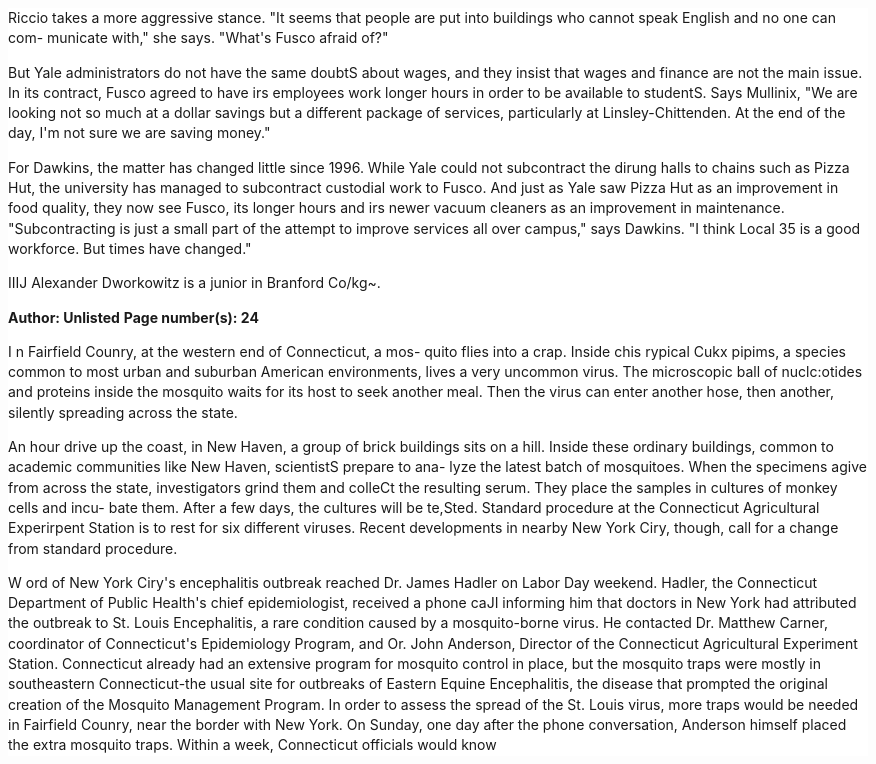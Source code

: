 Riccio takes a more aggressive stance. "It seems that people are 
put into buildings who cannot speak English and no one can com-
municate with," she says. "What's Fusco afraid of?" 

But Yale administrators do not have the same doubtS about 
wages, and they insist that wages and finance are not the main issue. 
In its contract, Fusco agreed to have irs employees work longer 
hours in order to be available to studentS. Says Mullinix, "We are 
looking not so much at a dollar savings but a different package of 
services, particularly at Linsley-Chittenden. At the end of the day, 
I'm not sure we are saving money." 

For Dawkins, the matter has changed little since 1996. While 
Yale could not subcontract the dirung halls to chains such as Pizza 
Hut, the university has managed to subcontract custodial work to 
Fusco. And just as Yale saw Pizza Hut as an improvement in food 
quality, they now see Fusco, its longer hours and irs newer vacuum 
cleaners as an improvement in maintenance. "Subcontracting is just 
a small part of the attempt to improve services all over campus," 
says Dawkins. "I think Local 35 is a good workforce. But times have 
changed." 

IIIJ 
Alexander Dworkowitz is a junior in Branford Co/kg~.


**Author:  Unlisted**
**Page number(s): 24**

I
n Fairfield Counry, at the western end of Connecticut, a mos-
quito flies into a crap. Inside chis rypical Cukx pipims, a species 
common to most urban and suburban American environments, 
lives a very uncommon virus. The microscopic ball of nuclc:otides 
and proteins inside the mosquito waits for its host to seek another 
meal. Then the virus can enter another hose, then another, silently 
spreading across the state. 

An hour drive up the coast, in New Haven, a group of brick 
buildings sits on a hill. Inside these ordinary buildings, common to 
academic communities like New Haven, scientistS prepare to ana-
lyze the latest batch of mosquitoes. When the specimens agive from 
across the state, investigators grind them and colleCt the resulting 
serum. They place the samples in cultures of monkey cells and incu-
bate them. After a few days, the cultures will be te,Sted. Standard 
procedure at the Connecticut Agricultural Experirpent Station is to 
rest for six different viruses. Recent developments in nearby New 
York Ciry, though, call for a change from standard procedure. 

W 
ord of New York Ciry's encephalitis outbreak reached Dr. 
James Hadler on Labor Day weekend. Hadler, the 
Connecticut Department of Public Health's chief epidemiologist, 
received a phone caJI informing him that doctors in New York had 
attributed the outbreak to St. Louis Encephalitis, a rare condition 
caused by a mosquito-borne virus. He contacted Dr. Matthew 
Carner, coordinator of Connecticut's Epidemiology Program, and 
Or. John Anderson, Director of the Connecticut Agricultural 
Experiment Station. Connecticut already had an extensive program 
for mosquito control in place, but the mosquito traps were mostly 
in southeastern Connecticut-the usual site for outbreaks of 
Eastern Equine Encephalitis, the disease that prompted the original 
creation of the Mosquito Management Program. In order to assess 
the spread of the St. Louis virus, more traps would be needed in 
Fairfield Counry, near the border with New York. On Sunday, one 
day after the phone conversation, Anderson himself placed the extra 
mosquito traps. Within a week, Connecticut officials would know 